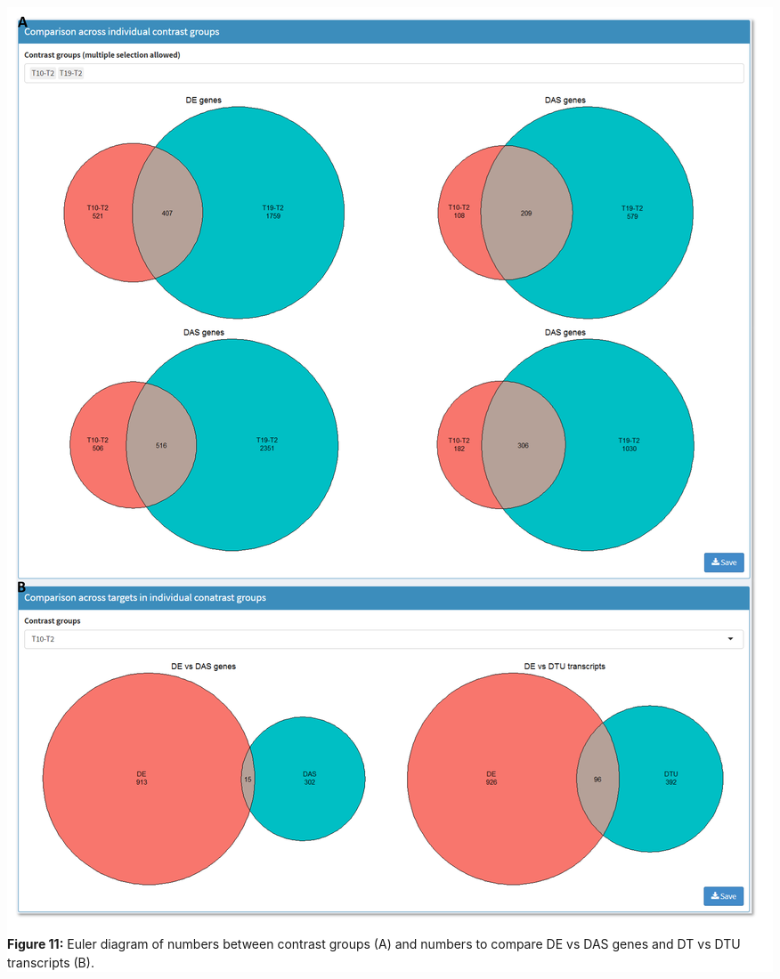 ![](3D_App_figure/venn.png)
<p id='Figure11'>
<strong>Figure 11:</strong> Euler diagram of numbers between contrast groups (A) and numbers to compare DE vs DAS genes and DT vs DTU transcripts (B).
<p>